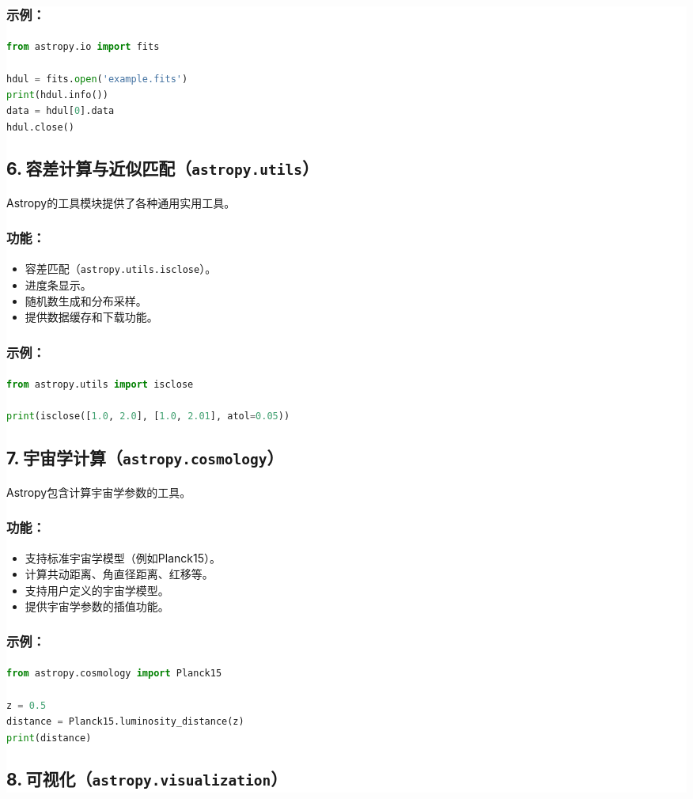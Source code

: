 ### 示例：

```python
from astropy.io import fits

hdul = fits.open('example.fits')
print(hdul.info())
data = hdul[0].data
hdul.close()
```

## 6. 容差计算与近似匹配（`astropy.utils`）

Astropy的工具模块提供了各种通用实用工具。

### 功能：

- 容差匹配（`astropy.utils.isclose`）。
- 进度条显示。
- 随机数生成和分布采样。
- 提供数据缓存和下载功能。

### 示例：

```python
from astropy.utils import isclose

print(isclose([1.0, 2.0], [1.0, 2.01], atol=0.05))
```

## 7. 宇宙学计算（`astropy.cosmology`）

Astropy包含计算宇宙学参数的工具。

### 功能：

- 支持标准宇宙学模型（例如Planck15）。
- 计算共动距离、角直径距离、红移等。
- 支持用户定义的宇宙学模型。
- 提供宇宙学参数的插值功能。

### 示例：

```python
from astropy.cosmology import Planck15

z = 0.5
distance = Planck15.luminosity_distance(z)
print(distance)
```

## 8. 可视化（`astropy.visualization`）
